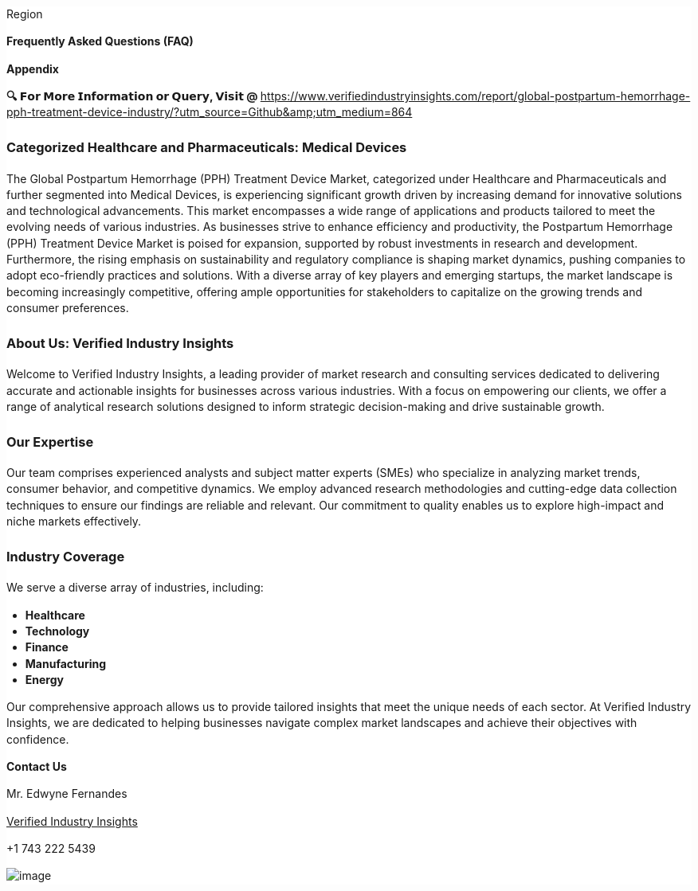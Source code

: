 Region</li></ul><p><strong>Frequently Asked Questions (FAQ)</strong></p><p><strong>Appendix<br /></strong></p><p><strong>🔍 𝗙𝗼𝗿 𝗠𝗼𝗿𝗲 𝗜𝗻𝗳𝗼𝗿𝗺𝗮𝘁𝗶𝗼𝗻 𝗼𝗿 𝗤𝘂𝗲𝗿𝘆, 𝗩𝗶𝘀𝗶𝘁 @ </strong><a href="https://www.verifiedindustryinsights.com/report/global-postpartum-hemorrhage-pph-treatment-device-industry/?utm_source=Github&amp;utm_medium=864">https://www.verifiedindustryinsights.com/report/global-postpartum-hemorrhage-pph-treatment-device-industry/?utm_source=Github&amp;utm_medium=864</a>&nbsp;</p><h3>Categorized Healthcare and Pharmaceuticals: Medical Devices </h3><p>The Global Postpartum Hemorrhage (PPH) Treatment Device  Market, categorized under Healthcare and Pharmaceuticals and further segmented into Medical Devices, is experiencing significant growth driven by increasing demand for innovative solutions and technological advancements. This market encompasses a wide range of applications and products tailored to meet the evolving needs of various industries. As businesses strive to enhance efficiency and productivity, the Postpartum Hemorrhage (PPH) Treatment Device  Market is poised for expansion, supported by robust investments in research and development. Furthermore, the rising emphasis on sustainability and regulatory compliance is shaping market dynamics, pushing companies to adopt eco-friendly practices and solutions. With a diverse array of key players and emerging startups, the market landscape is becoming increasingly competitive, offering ample opportunities for stakeholders to capitalize on the growing trends and consumer preferences.</p><h3>About Us: Verified Industry Insights</h3><p>Welcome to Verified Industry Insights, a leading provider of market research and consulting services dedicated to delivering accurate and actionable insights for businesses across various industries. With a focus on empowering our clients, we offer a range of analytical research solutions designed to inform strategic decision-making and drive sustainable growth.</p><h3>Our Expertise</h3><p>Our team comprises experienced analysts and subject matter experts (SMEs) who specialize in analyzing market trends, consumer behavior, and competitive dynamics. We employ advanced research methodologies and cutting-edge data collection techniques to ensure our findings are reliable and relevant. Our commitment to quality enables us to explore high-impact and niche markets effectively.</p><h3>Industry Coverage</h3><p>We serve a diverse array of industries, including:</p><ul><li><strong>Healthcare</strong></li><li><strong>Technology</strong></li><li><strong>Finance</strong></li><li><strong>Manufacturing</strong></li><li><strong>Energy</strong></li></ul><p>Our comprehensive approach allows us to provide tailored insights that meet the unique needs of each sector. At Verified Industry Insights, we are dedicated to helping businesses navigate complex market landscapes and achieve their objectives with confidence.</p><p><strong>Contact Us</strong></p><p>Mr. Edwyne Fernandes</p><p><a href="https://www.verifiedindustryinsights.com/">Verified Industry Insights</a></p><p>+1 743 222 5439</p>
![image](https://github.com/user-attachments/assets/f5cc7fb2-fcb1-49c9-b736-9becc9c1f98c)

